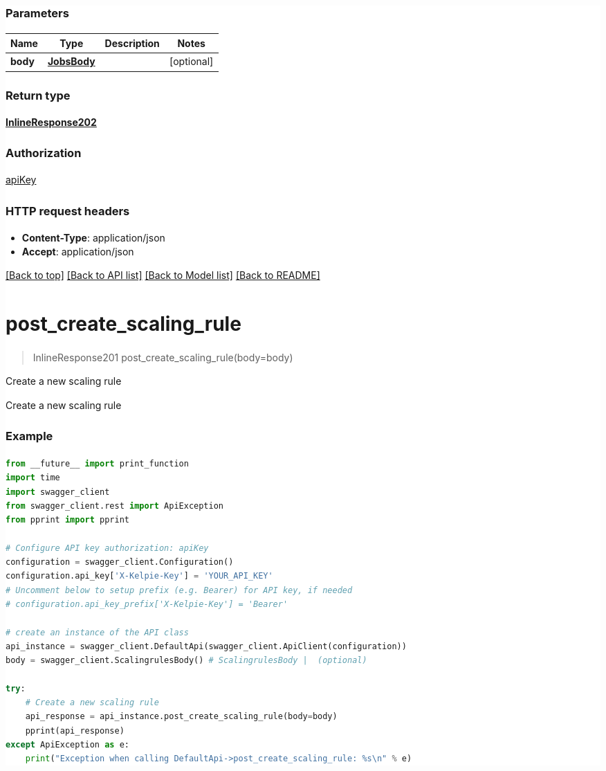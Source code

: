 ### Parameters

Name | Type | Description  | Notes
------------- | ------------- | ------------- | -------------
 **body** | [**JobsBody**](JobsBody.md)|  | [optional] 

### Return type

[**InlineResponse202**](InlineResponse202.md)

### Authorization

[apiKey](../README.md#apiKey)

### HTTP request headers

 - **Content-Type**: application/json
 - **Accept**: application/json

[[Back to top]](#) [[Back to API list]](../README.md#documentation-for-api-endpoints) [[Back to Model list]](../README.md#documentation-for-models) [[Back to README]](../README.md)

# **post_create_scaling_rule**
> InlineResponse201 post_create_scaling_rule(body=body)

Create a new scaling rule

Create a new scaling rule

### Example
```python
from __future__ import print_function
import time
import swagger_client
from swagger_client.rest import ApiException
from pprint import pprint

# Configure API key authorization: apiKey
configuration = swagger_client.Configuration()
configuration.api_key['X-Kelpie-Key'] = 'YOUR_API_KEY'
# Uncomment below to setup prefix (e.g. Bearer) for API key, if needed
# configuration.api_key_prefix['X-Kelpie-Key'] = 'Bearer'

# create an instance of the API class
api_instance = swagger_client.DefaultApi(swagger_client.ApiClient(configuration))
body = swagger_client.ScalingrulesBody() # ScalingrulesBody |  (optional)

try:
    # Create a new scaling rule
    api_response = api_instance.post_create_scaling_rule(body=body)
    pprint(api_response)
except ApiException as e:
    print("Exception when calling DefaultApi->post_create_scaling_rule: %s\n" % e)
```
